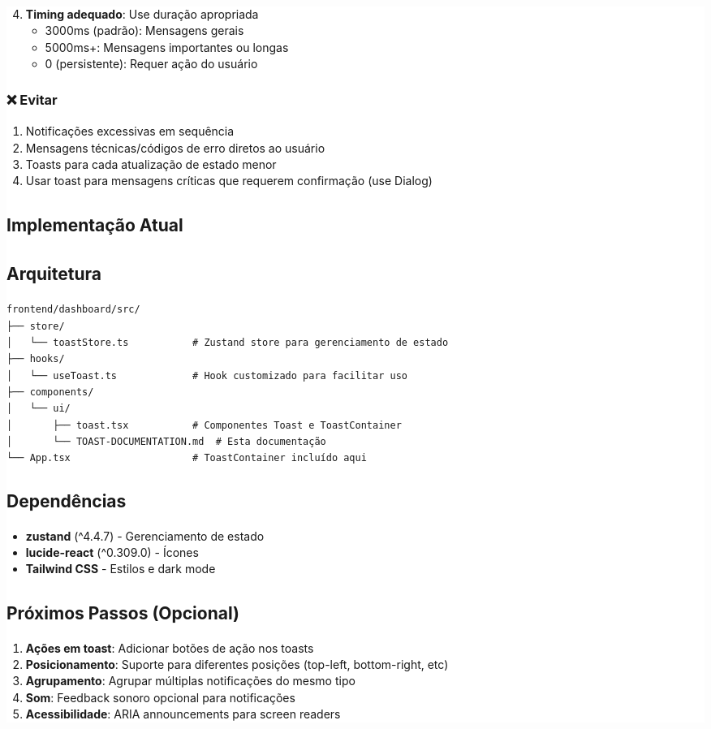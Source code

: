 4. **Timing adequado**: Use duração apropriada
   - 3000ms (padrão): Mensagens gerais
   - 5000ms+: Mensagens importantes ou longas
   - 0 (persistente): Requer ação do usuário

### ❌ Evitar

1. Notificações excessivas em sequência
2. Mensagens técnicas/códigos de erro diretos ao usuário
3. Toasts para cada atualização de estado menor
4. Usar toast para mensagens críticas que requerem confirmação (use Dialog)

## Implementação Atual

## Arquitetura

```
frontend/dashboard/src/
├── store/
│   └── toastStore.ts           # Zustand store para gerenciamento de estado
├── hooks/
│   └── useToast.ts             # Hook customizado para facilitar uso
├── components/
│   └── ui/
│       ├── toast.tsx           # Componentes Toast e ToastContainer
│       └── TOAST-DOCUMENTATION.md  # Esta documentação
└── App.tsx                     # ToastContainer incluído aqui
```

## Dependências

- **zustand** (^4.4.7) - Gerenciamento de estado
- **lucide-react** (^0.309.0) - Ícones
- **Tailwind CSS** - Estilos e dark mode

## Próximos Passos (Opcional)

1. **Ações em toast**: Adicionar botões de ação nos toasts
2. **Posicionamento**: Suporte para diferentes posições (top-left, bottom-right, etc)
3. **Agrupamento**: Agrupar múltiplas notificações do mesmo tipo
4. **Som**: Feedback sonoro opcional para notificações
5. **Acessibilidade**: ARIA announcements para screen readers

